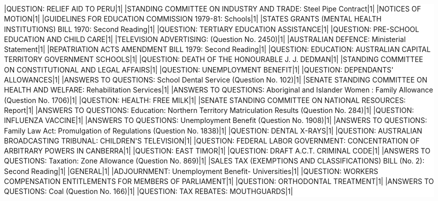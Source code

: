 |QUESTION: RELIEF AID TO PERU|1|
|STANDING COMMITTEE ON INDUSTRY AND TRADE: Steel Pipe Contract|1|
|NOTICES OF MOTION|1|
|GUIDELINES FOR EDUCATION COMMISSION 1979-81: Schools|1|
|STATES GRANTS (MENTAL HEALTH INSTITUTIONS) BILL 1970: Second Reading|1|
|QUESTION: TERTIARY EDUCATION ASSISTANCE|1|
|QUESTION: PRE-SCHOOL EDUCATION AND CHILD CARE|1|
|TELEVISION ADVERTISING: (Question No. 2450)|1|
|AUSTRALIAN DEFENCE: Ministerial Statement|1|
|REPATRIATION ACTS AMENDMENT BILL 1979: Second Reading|1|
|QUESTION: EDUCATION: AUSTRALIAN CAPITAL TERRITORY GOVERNMENT SCHOOLS|1|
|QUESTION: DEATH OF THE HONOURABLE J. J. DEDMAN|1|
|STANDING COMMITTEE ON CONSTITUTIONAL AND LEGAL AFFAIRS|1|
|QUESTION: UNEMPLOYMENT BENEFIT|1|
|QUESTION: DEPENDANTS' ALLOWANCES|1|
|ANSWERS TO QUESTIONS: School Dental Service (Question No. 102)|1|
|SENATE STANDING COMMITTEE ON HEALTH AND WELFARE: Rehabilitation Services|1|
|ANSWERS TO QUESTIONS: Aboriginal and Islander Women : Family Allowance (Question No. 1706)|1|
|QUESTION: HEALTH: FREE MILK|1|
|SENATE STANDING COMMITTEE ON NATIONAL RESOURCES: Report|1|
|ANSWERS TO QUESTIONS: Education: Northern Territory Matriculation Results (Question No. 284)|1|
|QUESTION: INFLUENZA VACCINE|1|
|ANSWERS TO QUESTIONS: Unemployment Benefit (Question No. 1908)|1|
|ANSWERS TO QUESTIONS: Family Law Act: Promulgation of Regulations (Question No. 1838)|1|
|QUESTION: DENTAL X-RAYS|1|
|QUESTION: AUSTRALIAN BROADCASTING TRIBUNAL: CHILDREN'S TELEVISION|1|
|QUESTION: FEDERAL LABOR GOVERNMENT: CONCENTRATION OF ARBITRARY POWERS IN CANBERRA|1|
|QUESTION: EAST TIMOR|1|
|QUESTION: DRAFT A.C.T. CRIMINAL CODE|1|
|ANSWERS TO QUESTIONS: Taxation: Zone Allowance (Question No. 869)|1|
|SALES TAX (EXEMPTIONS AND CLASSIFICATIONS) BILL (No. 2): Second Reading|1|
|GENERAL|1|
|ADJOURNMENT: Unemployment Benefit- Universities|1|
|QUESTION: WORKERS COMPENSATION ENTITLEMENTS FOR MEMBERS OF PARLIAMENT|1|
|QUESTION: ORTHODONTAL TREATMENT|1|
|ANSWERS TO QUESTIONS: Coal (Question No. 166)|1|
|QUESTION: TAX REBATES: MOUTHGUARDS|1|